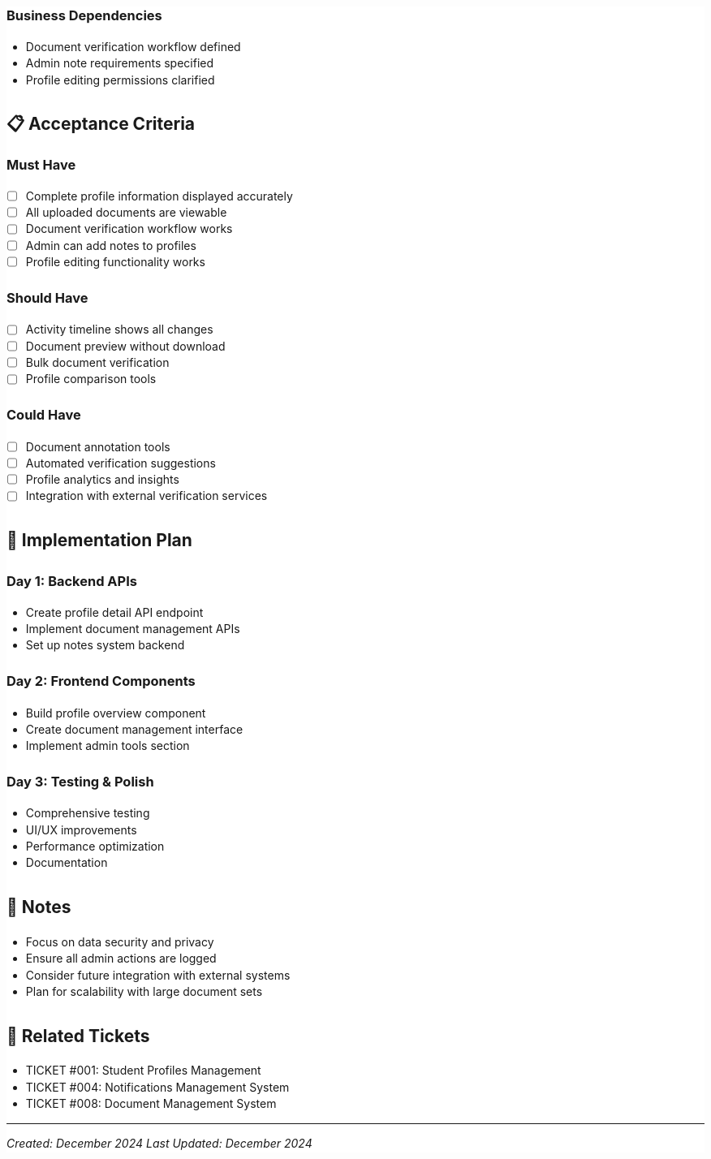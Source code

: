 ### Business Dependencies
- Document verification workflow defined
- Admin note requirements specified
- Profile editing permissions clarified

## 📋 Acceptance Criteria

### Must Have
- [ ] Complete profile information displayed accurately
- [ ] All uploaded documents are viewable
- [ ] Document verification workflow works
- [ ] Admin can add notes to profiles
- [ ] Profile editing functionality works

### Should Have
- [ ] Activity timeline shows all changes
- [ ] Document preview without download
- [ ] Bulk document verification
- [ ] Profile comparison tools

### Could Have
- [ ] Document annotation tools
- [ ] Automated verification suggestions
- [ ] Profile analytics and insights
- [ ] Integration with external verification services

## 🚀 Implementation Plan

### Day 1: Backend APIs
- Create profile detail API endpoint
- Implement document management APIs
- Set up notes system backend

### Day 2: Frontend Components
- Build profile overview component
- Create document management interface
- Implement admin tools section

### Day 3: Testing & Polish
- Comprehensive testing
- UI/UX improvements
- Performance optimization
- Documentation

## 📝 Notes
- Focus on data security and privacy
- Ensure all admin actions are logged
- Consider future integration with external systems
- Plan for scalability with large document sets

## 🔄 Related Tickets
- TICKET #001: Student Profiles Management
- TICKET #004: Notifications Management System
- TICKET #008: Document Management System

---

*Created: December 2024*
*Last Updated: December 2024*
